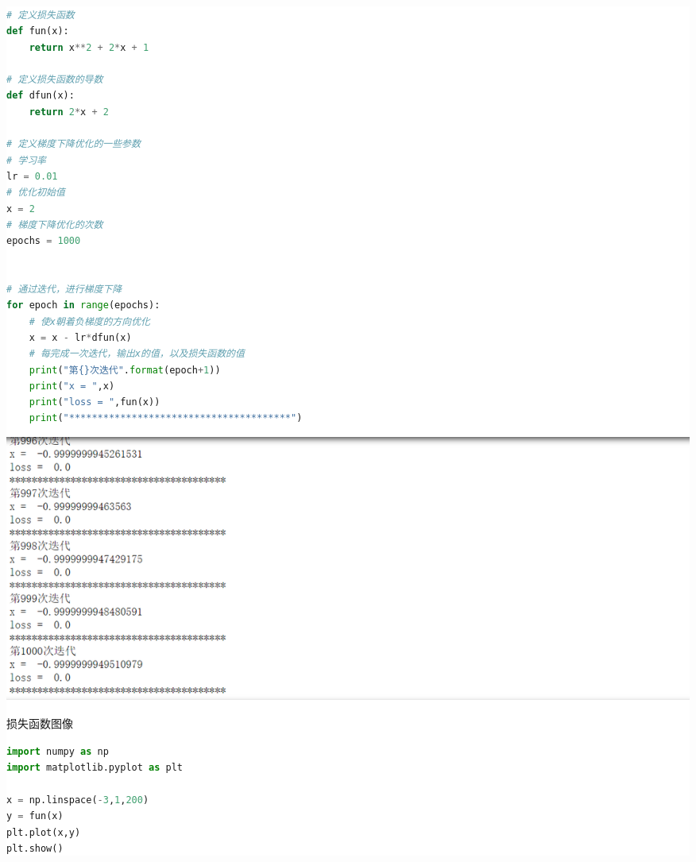 ```python
# 定义损失函数
def fun(x):
    return x**2 + 2*x + 1

# 定义损失函数的导数
def dfun(x):
    return 2*x + 2

# 定义梯度下降优化的一些参数
# 学习率
lr = 0.01
# 优化初始值
x = 2
# 梯度下降优化的次数
epochs = 1000


# 通过迭代，进行梯度下降
for epoch in range(epochs):
    # 使x朝着负梯度的方向优化
    x = x - lr*dfun(x)
    # 每完成一次迭代，输出x的值，以及损失函数的值
    print("第{}次迭代".format(epoch+1))
    print("x = ",x)
    print("loss = ",fun(x))
    print("***************************************")
```

![image-20210925160631047](assets/image-20210925160631047.png)

损失函数图像

```python
import numpy as np
import matplotlib.pyplot as plt

x = np.linspace(-3,1,200)
y = fun(x)
plt.plot(x,y)
plt.show()
```
